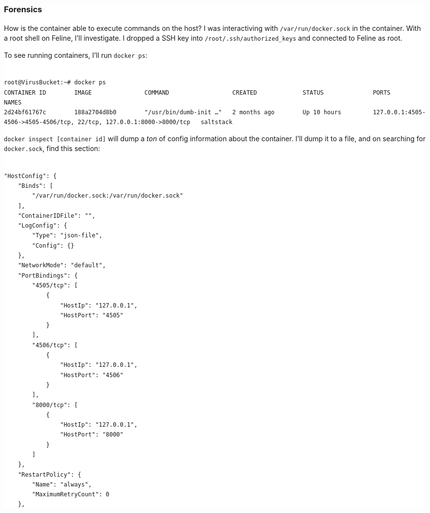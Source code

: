 ### Forensics

How is the container able to execute commands on the host? I was interactiving with `/var/run/docker.sock` in the container. With a root shell on Feline, I’ll investigate. I dropped a SSH key into `/root/.ssh/authorized_keys` and connected to Feline as root.

To see running containers, I’ll run `docker ps`:

```

root@VirusBucket:~# docker ps
CONTAINER ID        IMAGE               COMMAND                  CREATED             STATUS              PORTS                                                                  NAMES
2d24bf61767c        188a2704d8b0        "/usr/bin/dumb-init …"   2 months ago        Up 10 hours         127.0.0.1:4505-4506->4505-4506/tcp, 22/tcp, 127.0.0.1:8000->8000/tcp   saltstack

```

`docker inspect [container id]` will dump a *ton* of config information about the container. I’ll dump it to a file, and on searching for `docker.sock`, find this section:

```

"HostConfig": {
    "Binds": [
        "/var/run/docker.sock:/var/run/docker.sock"
    ],
    "ContainerIDFile": "",
    "LogConfig": {               
        "Type": "json-file",
        "Config": {}
    },                              
    "NetworkMode": "default",         
    "PortBindings": {
        "4505/tcp": [
            {
                "HostIp": "127.0.0.1",
                "HostPort": "4505"
            }
        ],
        "4506/tcp": [
            {
                "HostIp": "127.0.0.1",
                "HostPort": "4506"
            }
        ],
        "8000/tcp": [        
            {
                "HostIp": "127.0.0.1",
                "HostPort": "8000"            
            }
        ]
    },
    "RestartPolicy": {
        "Name": "always",
        "MaximumRetryCount": 0
    },

```
